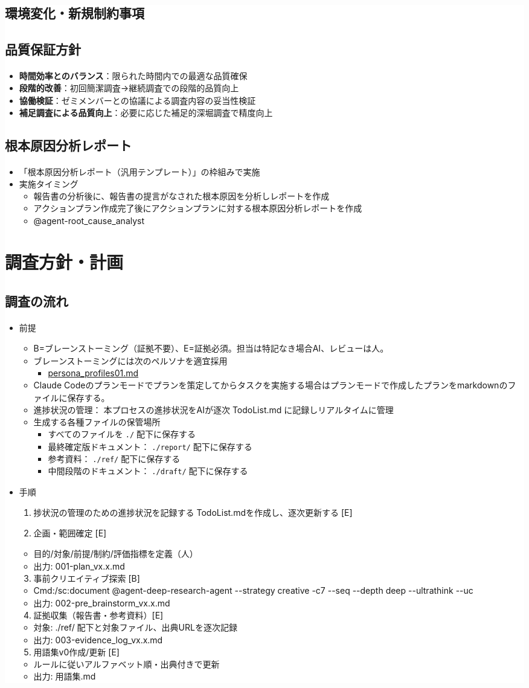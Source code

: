 ## 環境変化・新規制約事項

## 品質保証方針
- **時間効率とのバランス**：限られた時間内での最適な品質確保
- **段階的改善**：初回簡潔調査→継続調査での段階的品質向上
- **協働検証**：ゼミメンバーとの協議による調査内容の妥当性検証
- **補足調査による品質向上**：必要に応じた補足的深堀調査で精度向上

## 根本原因分析レポート

- 「根本原因分析レポート（汎用テンプレート）」の枠組みで実施
- 実施タイミング
  - 報告書の分析後に、報告書の提言がなされた根本原因を分析しレポートを作成
  - アクションプラン作成完了後にアクションプランに対する根本原因分析レポートを作成
  - @agent-root_cause_analyst

# 調査方針・計画

## 調査の流れ
- 前提
    - B=ブレーンストーミング（証拠不要）、E=証拠必須。担当は特記なき場合AI、レビューは人。
    -  ブレーンストーミングには次のペルソナを適宜採用
       - [persona_profiles01.md](./ref/persona_profiles01.md)
    - Claude Codeのプランモードでプランを策定してからタスクを実施する場合はプランモードで作成したプランをmarkdownのファイルに保存する。
    - 進捗状況の管理： 本プロセスの進捗状況をAIが逐次 TodoList.md に記録しリアルタイムに管理
    - 生成する各種ファイルの保管場所
        - すべてのファイルを `./` 配下に保存する
        - 最終確定版ドキュメント： `./report/` 配下に保存する
        - 参考資料： `./ref/` 配下に保存する
        - 中間段階のドキュメント： `./draft/` 配下に保存する

- 手順
  1) 捗状況の管理のための進捗状況を記録する TodoList.mdを作成し、逐次更新する [E]

  2) 企画・範囲確定 [E]
    - 目的/対象/前提/制約/評価指標を定義（人）
    - 出力: 001-plan_vx.x.md

  3) 事前クリエイティブ探索 [B]
    - Cmd:/sc:document @agent-deep-research-agent --strategy creative -c7 --seq --depth deep --ultrathink --uc
    - 出力: 002-pre_brainstorm_vx.x.md

  4) 証拠収集（報告書・参考資料）[E]
    - 対象: ./ref/ 配下と対象ファイル、出典URLを逐次記録
    - 出力: 003-evidence_log_vx.x.md

  5) 用語集v0作成/更新 [E]
    - ルールに従いアルファベット順・出典付きで更新
    - 出力: 用語集.md
